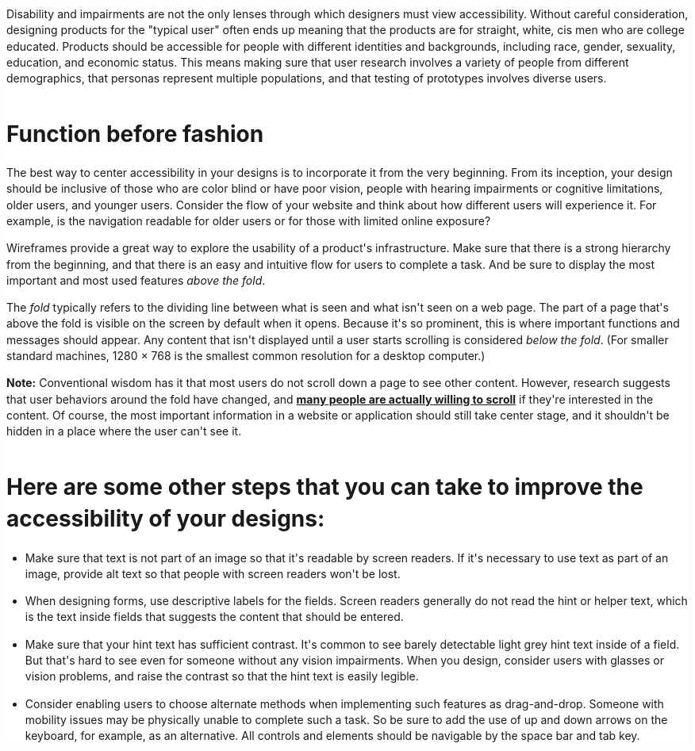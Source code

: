 Disability and impairments are not the only lenses through which designers must view accessibility. Without careful consideration, designing products for the "typical user" often ends up meaning that the products are for straight, white, cis men who are college educated. Products should be accessible for people with different identities and backgrounds, including race, gender, sexuality, education, and economic status. This means making sure that user research involves a variety of people from different demographics, that personas represent multiple populations, and that testing of prototypes involves diverse users.

# **Function before fashion**

The best way to center accessibility in your designs is to incorporate it from the very beginning. From its inception, your design should be inclusive of those who are color blind or have poor vision, people with hearing impairments or cognitive limitations, older users, and younger users. Consider the flow of your website and think about how different users will experience it. For example, is the navigation readable for older users or for those with limited online exposure?

Wireframes provide a great way to explore the usability of a product's infrastructure. Make sure that there is a strong hierarchy from the beginning, and that there is an easy and intuitive flow for users to complete a task. And be sure to display the most important and most used features *above the fold*.

The *fold* typically refers to the dividing line between what is seen and what isn't seen on a web page. The part of a page that's above the fold is visible on the screen by default when it opens. Because it's so prominent, this is where important functions and messages should appear. Any content that isn't displayed until a user starts scrolling is considered *below the fold*. (For smaller standard machines, 1280 × 768 is the smallest common resolution for a desktop computer.)

**Note:** Conventional wisdom has it that most users do not scroll down a page to see other content. However, research suggests that user behaviors around the fold have changed, and **[many people are actually willing to scroll](https://www.nngroup.com/articles/scrolling-and-attention/)** if they're interested in the content. Of course, the most important information in a website or application should still take center stage, and it shouldn't be hidden in a place where the user can't see it.

# **Here are some other steps that you can take to improve the accessibility of your designs:**

- Make sure that text is not part of an image so that it's readable by screen readers. If it's necessary to use text as part of an image, provide alt text so that people with screen readers won't be lost.

- When designing forms, use descriptive labels for the fields. Screen readers generally do not read the hint or helper text, which is the text inside fields that suggests the content that should be entered.

- Make sure that your hint text has sufficient contrast. It's common to see barely detectable light grey hint text inside of a field. But that's hard to see even for someone without any vision impairments. When you design, consider users with glasses or vision problems, and raise the contrast so that the hint text is easily legible.

- Consider enabling users to choose alternate methods when implementing such features as drag-and-drop. Someone with mobility issues may be physically unable to complete such a task. So be sure to add the use of up and down arrows on the keyboard, for example, as an alternative. All controls and elements should be navigable by the space bar and tab key.

